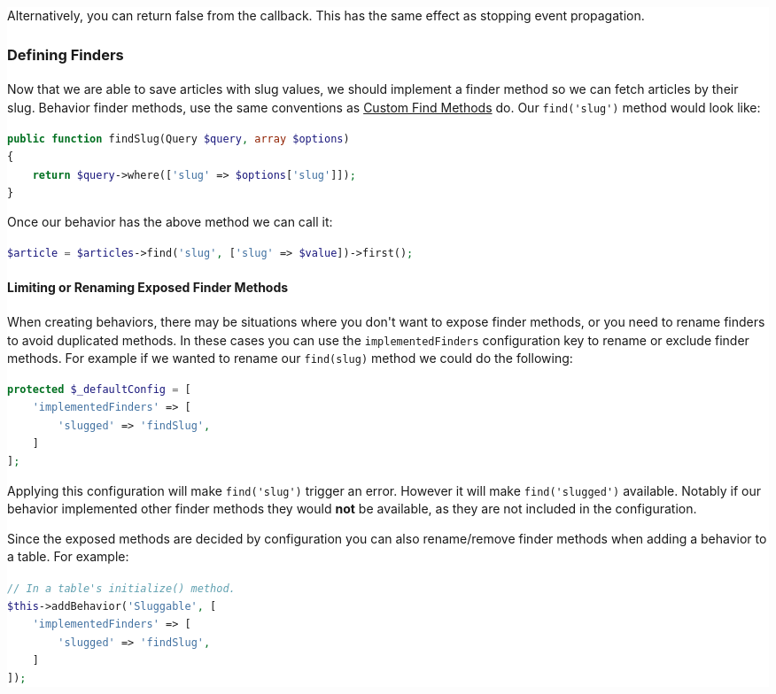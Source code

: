 Alternatively, you can return false from the callback. This has the same effect as stopping event propagation.

### Defining Finders

Now that we are able to save articles with slug values, we should implement
a finder method so we can fetch articles by their slug. Behavior finder
methods, use the same conventions as [Custom Find Methods](../orm/retrieving-data-and-resultsets#custom-find-methods) do. Our
`find('slug')` method would look like:

``` php
public function findSlug(Query $query, array $options)
{
    return $query->where(['slug' => $options['slug']]);
}
```

Once our behavior has the above method we can call it:

``` php
$article = $articles->find('slug', ['slug' => $value])->first();
```

#### Limiting or Renaming Exposed Finder Methods

When creating behaviors, there may be situations where you don't want to expose
finder methods, or you need to rename finders to avoid duplicated methods. In
these cases you can use the `implementedFinders` configuration key to rename
or exclude finder methods. For example if we wanted to rename our `find(slug)`
method we could do the following:

``` php
protected $_defaultConfig = [
    'implementedFinders' => [
        'slugged' => 'findSlug',
    ]
];
```

Applying this configuration will make `find('slug')` trigger an error. However
it will make `find('slugged')` available. Notably if our behavior implemented
other finder methods they would **not** be available, as they are not included
in the configuration.

Since the exposed methods are decided by configuration you can also
rename/remove finder methods when adding a behavior to a table. For example:

``` php
// In a table's initialize() method.
$this->addBehavior('Sluggable', [
    'implementedFinders' => [
        'slugged' => 'findSlug',
    ]
]);
```
